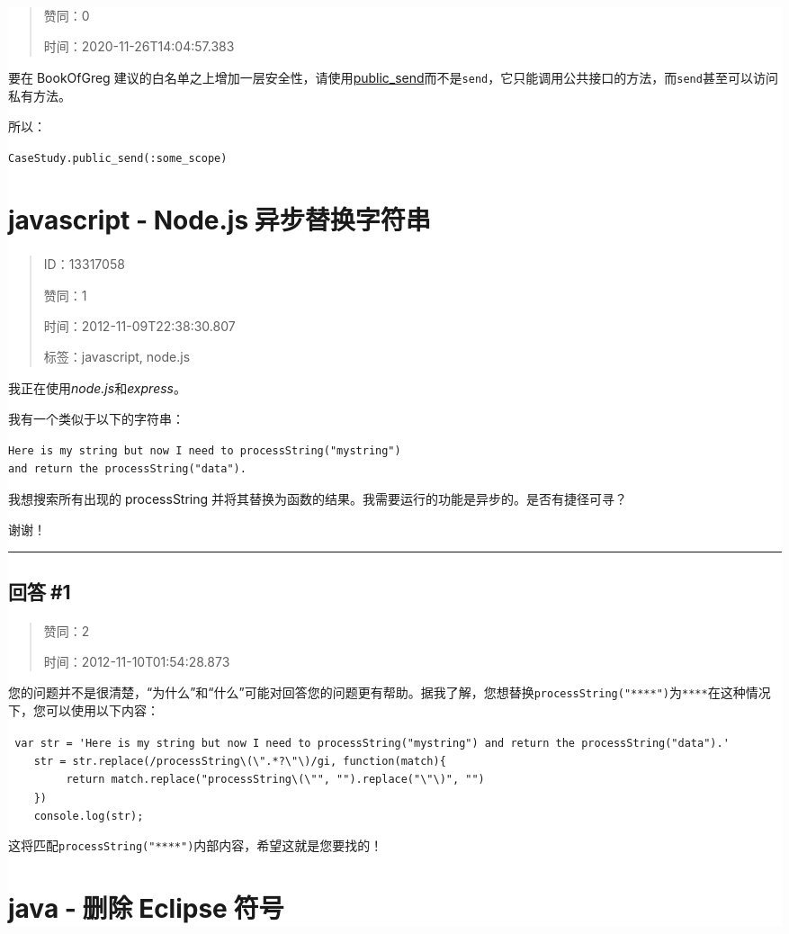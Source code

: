 > 赞同：0
> 
> 时间：2020-11-26T14:04:57.383

要在 BookOfGreg 建议的白名单之上增加一层安全性，请使用[public_send](https://apidock.com/ruby/Object/public_send)而不是`send`，它只能调用公共接口的方法，而`send`甚至可以访问私有方法。

所以：

`CaseStudy.public_send(:some_scope)`

# javascript - Node.js 异步替换字符串

> ID：13317058
> 
> 赞同：1
> 
> 时间：2012-11-09T22:38:30.807
> 
> 标签：javascript, node.js

我正在使用*node.js*和*express*。

我有一个类似于以下的字符串：

```
Here is my string but now I need to processString("mystring") 
and return the processString("data"). 
```

我想搜索所有出现的 processString 并将其替换为函数的结果。我需要运行的功能是异步的。是否有捷径可寻？

谢谢！

* * *

## 回答 #1

> 赞同：2
> 
> 时间：2012-11-10T01:54:28.873

您的问题并不是很清楚，“为什么”和“什么”可能对回答您的问题更有帮助。据我了解，您想替换`processString("****")`为`****`在这种情况下，您可以使用以下内容：

```
 var str = 'Here is my string but now I need to processString("mystring") and return the processString("data").'
    str = str.replace(/processString\(\".*?\"\)/gi, function(match){
         return match.replace("processString\(\"", "").replace("\"\)", "")
    })
    console.log(str); 
```

这将匹配`processString("****")`内部内容，希望这就是您要找的！

# java - 删除 Eclipse 符号
